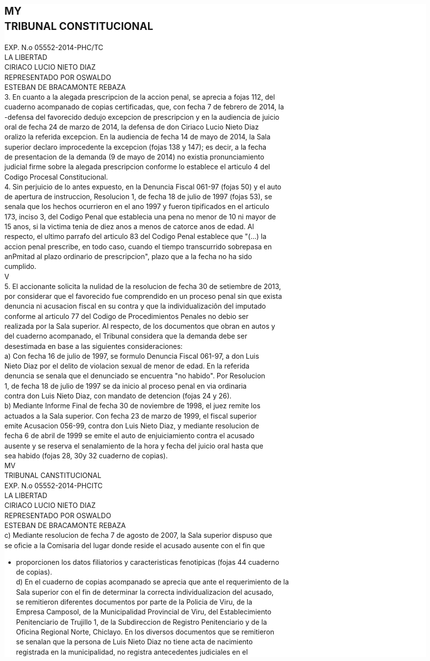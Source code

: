 MY  
TRIBUNAL CONSTITUCIONAL  
-  
EXP. N.o 05552-2014-PHC/TC  
LA LIBERTAD  
CIRIACO LUCIO NIETO DIAZ  
REPRESENTADO POR OSWALDO  
ESTEBAN DE BRACAMONTE REBAZA  
3. En cuanto a la alegada prescripcion de la accion penal, se aprecia a fojas 112, del  
cuaderno acompanado de copias certificadas, que, con fecha 7 de febrero de 2014, la  
-defensa del favorecido dedujo excepcion de prescripcion y en la audiencia de juicio  
oral de fecha 24 de marzo de 2014, la defensa de don Ciriaco Lucio Nieto Diaz  
oralizo la referida excepcion. En la audiencia de fecha 14 de mayo de 2014, la Sala  
superior declaro improcedente la excepcion (fojas 138 y 147); es decir, a la fecha  
de presentacion de la demanda (9 de mayo de 2014) no existia pronunciamiento  
judicial firme sobre la alegada prescripcion conforme lo establece el articulo 4 del  
Codigo Procesal Constitucional.  
4. Sin perjuicio de lo antes expuesto, en la Denuncia Fiscal 061-97 (fojas 50) y el auto  
de apertura de instruccion, Resolucion 1, de fecha 18 de julio de 1997 (fojas 53), se  
senala que los hechos ocurrieron en el ano 1997 y fueron tipificados en el articulo  
173, inciso 3, del Codigo Penal que establecia una pena no menor de 10 ni mayor de  
15 anos, si la victima tenia de diez anos a menos de catorce anos de edad. Al  
respecto, el ultimo parrafo del articulo 83 del Codigo Penal establece que "(...) la  
accion penal prescribe, en todo caso, cuando el tiempo transcurrido sobrepasa en  
anPmitad al plazo ordinario de prescripcion", plazo que a la fecha no ha sido  
cumplido.  
V  
5. El accionante solicita la nulidad de la resolucion de fecha 30 de setiembre de 2013,  
por considerar que el favorecido fue comprendido en un proceso penal sin que exista  
denuncia ni acusacion fiscal en su contra y que la individualizaciôn del imputado  
conforme al articulo 77 del Codigo de Procedimientos Penales no debio ser  
realizada por la Sala superior. Al respecto, de los documentos que obran en autos y  
del cuaderno acompanado, el Tribunal considera que la demanda debe ser  
desestimada en base a las siguientes consideraciones:  
a) Con fecha 16 de julio de 1997, se formulo Denuncia Fiscal 061-97, a don Luis  
Nieto Diaz por el delito de violacion sexual de menor de edad. En la referida  
denuncia se senala que el denunciado se encuentra "no habido". Por Resolucion  
1, de fecha 18 de julio de 1997 se da inicio al proceso penal en via ordinaria  
contra don Luis Nieto Diaz, con mandato de detencion (fojas 24 y 26).  
b) Mediante Informe Final de fecha 30 de noviembre de 1998, el juez remite los  
actuados a la Sala superior. Con fecha 23 de marzo de 1999, el fiscal superior  
emite Acusacion 056-99, contra don Luis Nieto Diaz, y mediante resolucion de  
fecha 6 de abril de 1999 se emite el auto de enjuiciamiento contra el acusado  
ausente y se reserva el senalamiento de la hora y fecha del juicio oral hasta que  
sea habido (fojas 28, 30y 32 cuaderno de copias).  
MV  
TRIBUNAL CANSTITUCIONAL  
EXP. N.o 05552-2014-PHCITC  
LA LIBERTAD  
CIRIACO LUCIO NIETO DIAZ  
REPRESENTADO POR OSWALDO  
ESTEBAN DE BRACAMONTE REBAZA  
c) Mediante resolucion de fecha 7 de agosto de 2007, la Sala superior dispuso que  
se oficie a la Comisaria del lugar donde reside el acusado ausente con el fin que  
- proporcionen los datos filiatorios y caracteristicas fenotipicas (fojas 44 cuaderno  
de copias).  
d) En el cuaderno de copias acompanado se aprecia que ante el requerimiento de la  
Sala superior con el fin de determinar la correcta individualizacion del acusado,  
se remitieron diferentes documentos por parte de la Policia de Viru, de la  
Empresa Camposol, de la Municipalidad Provincial de Viru, del Establecimiento  
Penitenciario de Trujillo 1, de la Subdireccion de Registro Penitenciario y de la  
Oficina Regional Norte, Chiclayo. En los diversos documentos que se remitieron  
se senalan que la persona de Luis Nieto Diaz no tiene acta de nacimiento  
registrada en la municipalidad, no registra antecedentes judiciales en el  